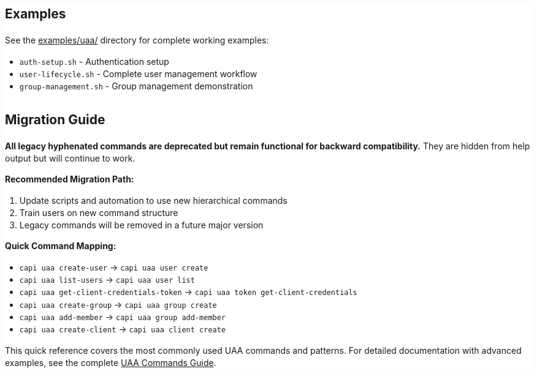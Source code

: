 ## Examples

See the [examples/uaa/](../examples/uaa/) directory for complete working examples:

- `auth-setup.sh` - Authentication setup
- `user-lifecycle.sh` - Complete user management workflow
- `group-management.sh` - Group management demonstration

## Migration Guide

**All legacy hyphenated commands are deprecated but remain functional for backward compatibility.** They are hidden from help output but will continue to work.

**Recommended Migration Path:**
1. Update scripts and automation to use new hierarchical commands
2. Train users on new command structure  
3. Legacy commands will be removed in a future major version

**Quick Command Mapping:**
- `capi uaa create-user` → `capi uaa user create`
- `capi uaa list-users` → `capi uaa user list`
- `capi uaa get-client-credentials-token` → `capi uaa token get-client-credentials`
- `capi uaa create-group` → `capi uaa group create`
- `capi uaa add-member` → `capi uaa group add-member`
- `capi uaa create-client` → `capi uaa client create`

This quick reference covers the most commonly used UAA commands and patterns. For detailed documentation with advanced examples, see the complete [UAA Commands Guide](./commands.md).